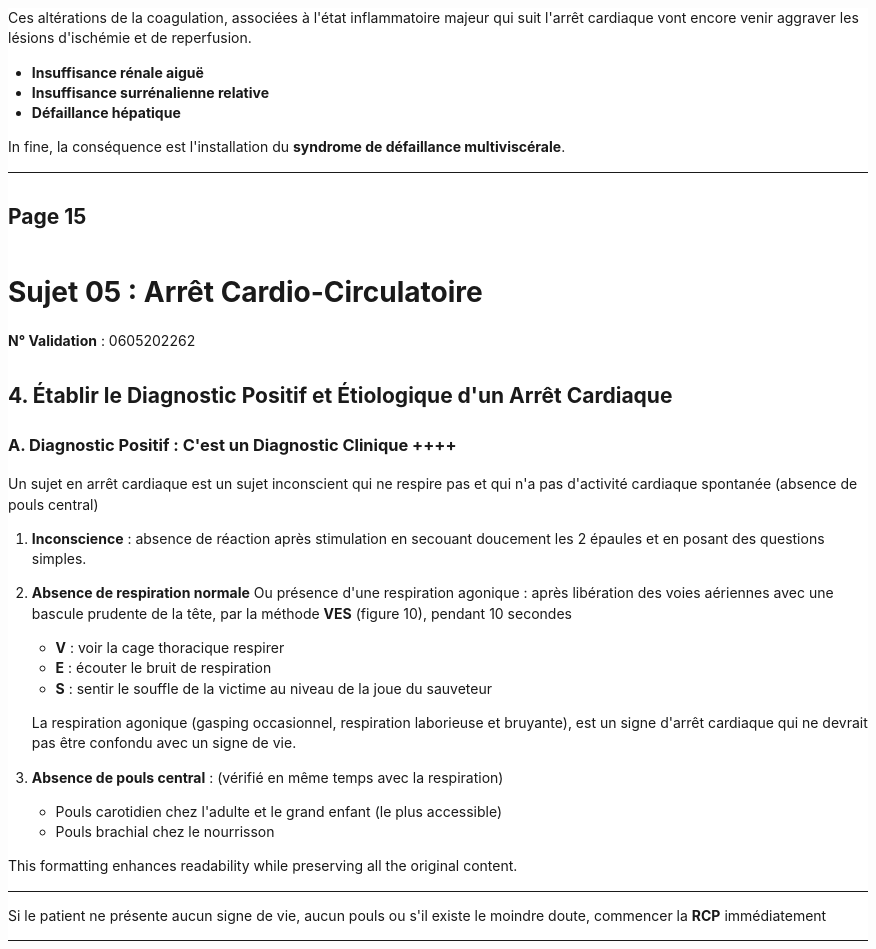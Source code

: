   Ces altérations de la coagulation, associées à l'état inflammatoire majeur qui suit l'arrêt cardiaque vont encore venir aggraver les lésions d'ischémie et de reperfusion.

- **Insuffisance rénale aiguë**
- **Insuffisance surrénalienne relative**
- **Défaillance hépatique**

In fine, la conséquence est l'installation du **syndrome de défaillance multiviscérale**.

---

## Page 15

# Sujet 05 : Arrêt Cardio-Circulatoire

**N° Validation** : 0605202262

## 4. Établir le Diagnostic Positif et Étiologique d'un Arrêt Cardiaque

### A. Diagnostic Positif : C'est un Diagnostic Clinique ++++

Un sujet en arrêt cardiaque est un sujet inconscient qui ne respire pas et qui n'a pas d'activité cardiaque spontanée (absence de pouls central)

1. **Inconscience** : absence de réaction après stimulation en secouant doucement les 2 épaules et en posant des questions simples.
2. **Absence de respiration normale** Ou présence d'une respiration agonique : après libération des voies aériennes avec une bascule prudente de la tête, par la méthode **VES** (figure 10), pendant 10 secondes

   - **V** : voir la cage thoracique respirer
   - **E** : écouter le bruit de respiration
   - **S** : sentir le souffle de la victime au niveau de la joue du sauveteur

   La respiration agonique (gasping occasionnel, respiration laborieuse et bruyante), est un signe d'arrêt cardiaque qui ne devrait pas être confondu avec un signe de vie.

3. **Absence de pouls central** : (vérifié en même temps avec la respiration)

   - Pouls carotidien chez l'adulte et le grand enfant (le plus accessible)
   - Pouls brachial chez le nourrisson


This formatting enhances readability while preserving all the original content.

---


Si le patient ne présente aucun signe de vie, aucun pouls ou s'il existe le moindre doute, commencer la **RCP** immédiatement

---
